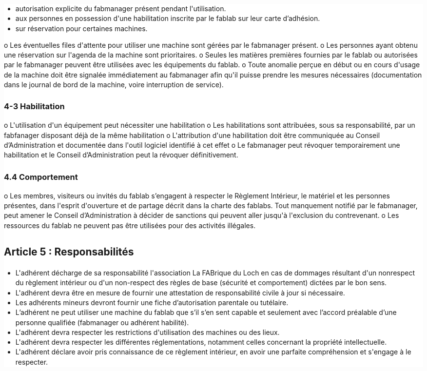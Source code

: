 - autorisation explicite du fabmanager présent pendant
l'utilisation.
- aux personnes en possession d'une habilitation inscrite
par le fablab sur leur carte d’adhésion.
- sur réservation pour certaines machines.

o Les éventuelles files d'attente pour utiliser une machine sont
gérées par le fabmanager présent.
o Les personnes ayant obtenu une réservation sur l'agenda de la
machine sont prioritaires.
o Seules les matières premières fournies par le fablab ou
autorisées par le fabmanager peuvent être utilisées avec les
équipements du fablab.
o Toute anomalie perçue en début ou en cours d'usage de la
machine doit être signalée immédiatement au fabmanager
afin qu'il puisse prendre les mesures nécessaires
(documentation dans le journal de bord de la machine, voire
interruption de service).
### 4-3 Habilitation
o L'utilisation d'un équipement peut nécessiter une habilitation
o Les habilitations sont attribuées, sous sa responsabilité, par un
fabfanager disposant déjà de la même habilitation
o L'attribution d'une habilitation doit être communiquée au
Conseil d’Administration et documentée dans l'outil logiciel
identifié à cet effet
o Le fabmanager peut révoquer temporairement une habilitation
et le Conseil d’Administration peut la révoquer définitivement.
### 4.4 Comportement
o Les membres, visiteurs ou invités du fablab s’engagent à
respecter le Règlement Intérieur, le matériel et les personnes
présentes, dans l'esprit d'ouverture et de partage décrit dans
la charte des fablabs. Tout manquement notifié par le
fabmanager, peut amener le Conseil d’Administration à
décider de sanctions qui peuvent aller jusqu'à l'exclusion du
contrevenant.
o Les ressources du fablab ne peuvent pas être utilisées pour
des activités illégales.
## Article 5 : Responsabilités
- L'adhérent décharge de sa responsabilité l'association La
FABrique du Loch en cas de dommages résultant d'un nonrespect du règlement intérieur ou d'un non-respect des
règles de base (sécurité et comportement) dictées par le bon
sens.
- L'adhérent devra être en mesure de fournir une attestation de
responsabilité civile à jour si nécessaire.
- Les adhérents mineurs devront fournir une fiche d’autorisation
parentale ou tutélaire.
- L’adhérent ne peut utiliser une machine du fablab que s’il s’en sent
capable et seulement avec l’accord préalable d’une personne
qualifiée (fabmanager ou adhérent habilité).
- L'adhérent devra respecter les restrictions d'utilisation des machines
ou des lieux.
- L'adhérent devra respecter les différentes réglementations,
notamment celles concernant la propriété intellectuelle.
- L'adhérent déclare avoir pris connaissance de ce règlement
intérieur, en avoir une parfaite compréhension et s'engage à le
respecter.
